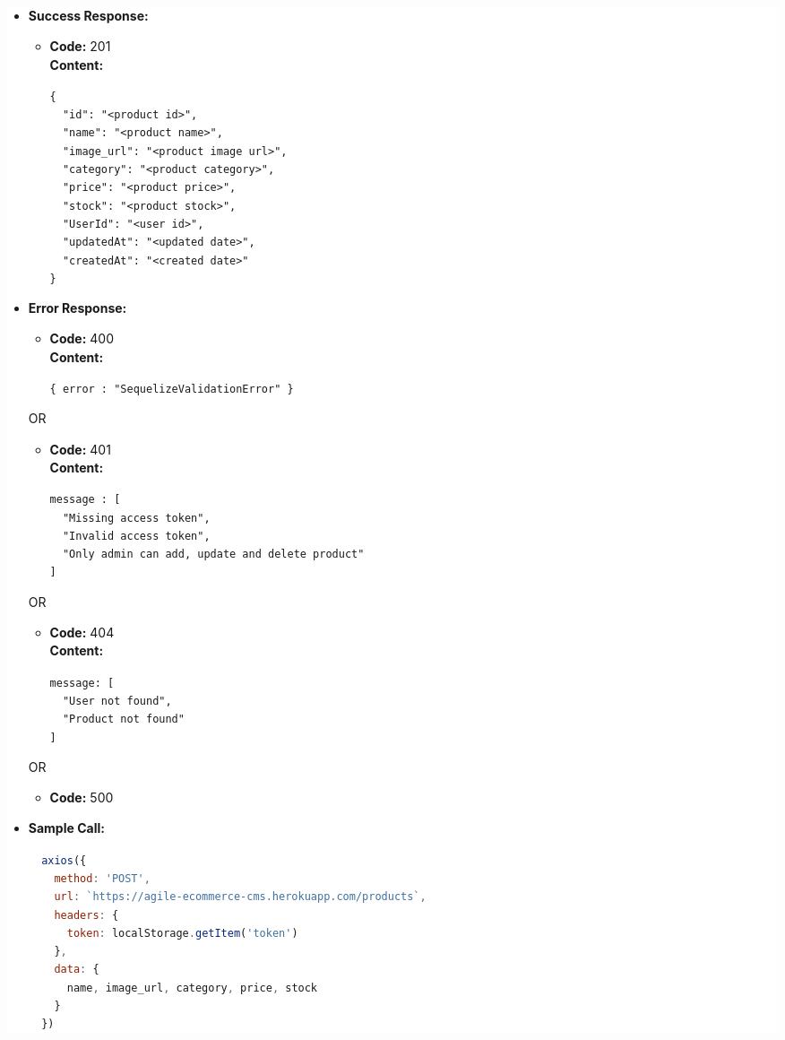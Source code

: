 * **Success Response:**

    * **Code:** 201 <br/>
      **Content:**
      ```
      {
        "id": "<product id>",
        "name": "<product name>",
        "image_url": "<product image url>",
        "category": "<product category>",
        "price": "<product price>",
        "stock": "<product stock>",
        "UserId": "<user id>",
        "updatedAt": "<updated date>",
        "createdAt": "<created date>"
      }
      ```
* **Error Response:**

    * **Code:** 400 <br/>
      **Content:**
      ```
      { error : "SequelizeValidationError" }
      ```
    OR
    * **Code:** 401 <br/>
      **Content:**
      ```
      message : [
        "Missing access token",
        "Invalid access token",
        "Only admin can add, update and delete product"
      ]
      ```
    OR
    * **Code:** 404 <br/>
    **Content:**
      ```
      message: [
        "User not found",
        "Product not found"
      ]
      ```
    OR
    * **Code:** 500 <br/>

* **Sample Call:**
    ```javascript
      axios({
        method: 'POST',
        url: `https://agile-ecommerce-cms.herokuapp.com/products`,
        headers: {
          token: localStorage.getItem('token')
        },
        data: {
          name, image_url, category, price, stock
        }
      })
    ```
